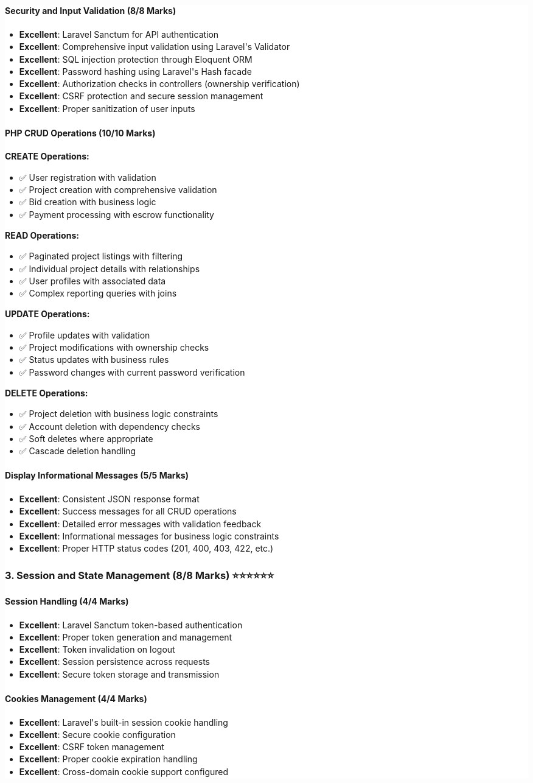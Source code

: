 #### Security and Input Validation (8/8 Marks)
- **Excellent**: Laravel Sanctum for API authentication
- **Excellent**: Comprehensive input validation using Laravel's Validator
- **Excellent**: SQL injection protection through Eloquent ORM
- **Excellent**: Password hashing using Laravel's Hash facade
- **Excellent**: Authorization checks in controllers (ownership verification)
- **Excellent**: CSRF protection and secure session management
- **Excellent**: Proper sanitization of user inputs

#### PHP CRUD Operations (10/10 Marks)
**CREATE Operations:**
- ✅ User registration with validation
- ✅ Project creation with comprehensive validation
- ✅ Bid creation with business logic
- ✅ Payment processing with escrow functionality

**READ Operations:**
- ✅ Paginated project listings with filtering
- ✅ Individual project details with relationships
- ✅ User profiles with associated data
- ✅ Complex reporting queries with joins

**UPDATE Operations:**
- ✅ Profile updates with validation
- ✅ Project modifications with ownership checks
- ✅ Status updates with business rules
- ✅ Password changes with current password verification

**DELETE Operations:**
- ✅ Project deletion with business logic constraints
- ✅ Account deletion with dependency checks
- ✅ Soft deletes where appropriate
- ✅ Cascade deletion handling

#### Display Informational Messages (5/5 Marks)
- **Excellent**: Consistent JSON response format
- **Excellent**: Success messages for all CRUD operations
- **Excellent**: Detailed error messages with validation feedback
- **Excellent**: Informational messages for business logic constraints
- **Excellent**: Proper HTTP status codes (201, 400, 403, 422, etc.)

### 3. Session and State Management (8/8 Marks) ⭐⭐⭐⭐⭐⭐

#### Session Handling (4/4 Marks)
- **Excellent**: Laravel Sanctum token-based authentication
- **Excellent**: Proper token generation and management
- **Excellent**: Token invalidation on logout
- **Excellent**: Session persistence across requests
- **Excellent**: Secure token storage and transmission

#### Cookies Management (4/4 Marks)
- **Excellent**: Laravel's built-in session cookie handling
- **Excellent**: Secure cookie configuration
- **Excellent**: CSRF token management
- **Excellent**: Proper cookie expiration handling
- **Excellent**: Cross-domain cookie support configured
